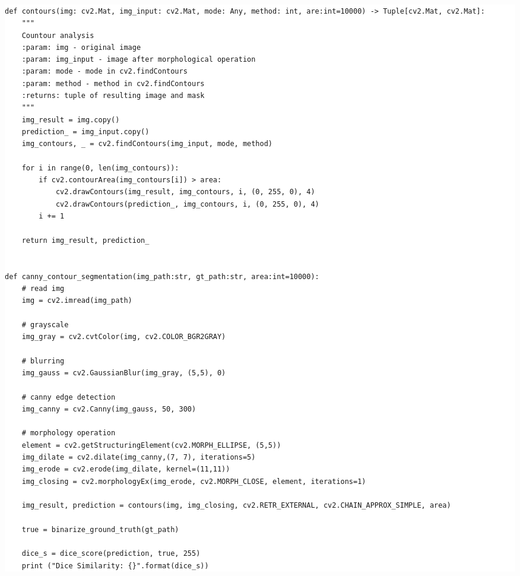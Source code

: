 
```python3
def contours(img: cv2.Mat, img_input: cv2.Mat, mode: Any, method: int, are:int=10000) -> Tuple[cv2.Mat, cv2.Mat]:
    """
    Countour analysis
    :param: img - original image
    :param: img_input - image after morphological operation
    :param: mode - mode in cv2.findContours
    :param: method - method in cv2.findContours
    :returns: tuple of resulting image and mask
    """
    img_result = img.copy()
    prediction_ = img_input.copy()
    img_contours, _ = cv2.findContours(img_input, mode, method)

    for i in range(0, len(img_contours)):
        if cv2.contourArea(img_contours[i]) > area:
            cv2.drawContours(img_result, img_contours, i, (0, 255, 0), 4)
            cv2.drawContours(prediction_, img_contours, i, (0, 255, 0), 4)
        i += 1
        
    return img_result, prediction_


def canny_contour_segmentation(img_path:str, gt_path:str, area:int=10000):
    # read img
    img = cv2.imread(img_path)

    # grayscale
    img_gray = cv2.cvtColor(img, cv2.COLOR_BGR2GRAY)

    # blurring
    img_gauss = cv2.GaussianBlur(img_gray, (5,5), 0)

    # canny edge detection
    img_canny = cv2.Canny(img_gauss, 50, 300)

    # morphology operation
    element = cv2.getStructuringElement(cv2.MORPH_ELLIPSE, (5,5))
    img_dilate = cv2.dilate(img_canny,(7, 7), iterations=5)
    img_erode = cv2.erode(img_dilate, kernel=(11,11))
    img_closing = cv2.morphologyEx(img_erode, cv2.MORPH_CLOSE, element, iterations=1)
    
    img_result, prediction = contours(img, img_closing, cv2.RETR_EXTERNAL, cv2.CHAIN_APPROX_SIMPLE, area)

    true = binarize_ground_truth(gt_path)
    
    dice_s = dice_score(prediction, true, 255) 
    print ("Dice Similarity: {}".format(dice_s))
```

